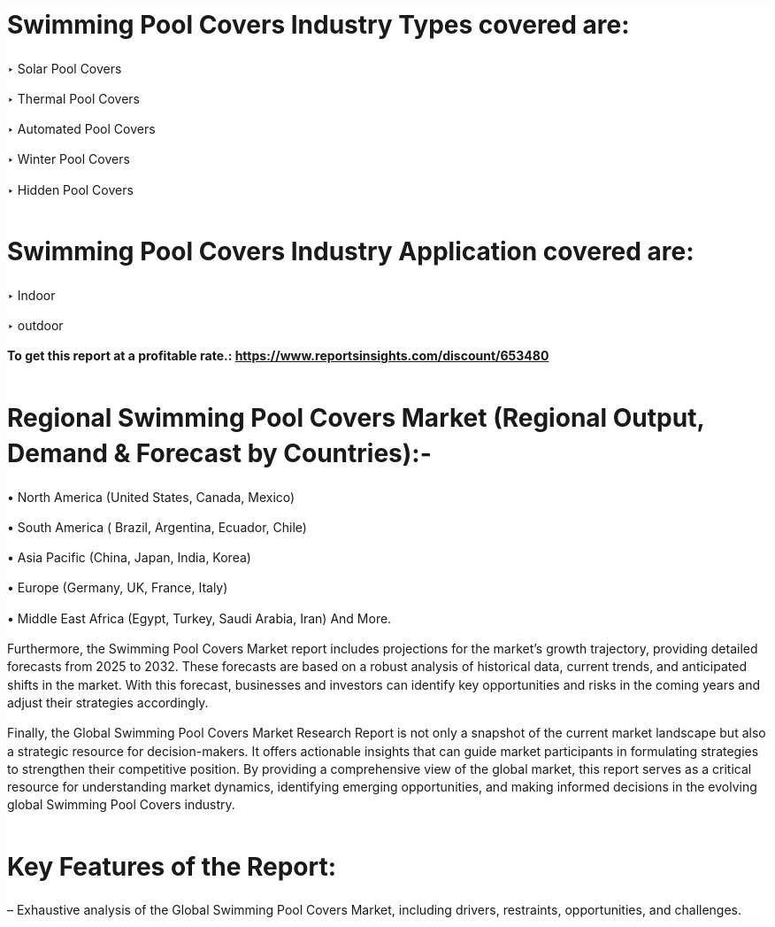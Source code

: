 # <strong>Swimming Pool Covers Industry Types covered are:</strong>

‣ Solar Pool Covers

‣ Thermal Pool Covers

‣ Automated Pool Covers

‣ Winter Pool Covers

‣ Hidden Pool Covers

# <strong>Swimming Pool Covers Industry Application covered are:</strong>

‣ Indoor

‣ outdoor

<strong>To get this report at a profitable rate.: <a href=https://www.reportsinsights.com/discount/653480>https://www.reportsinsights.com/discount/653480</a></strong>

# <strong>Regional Swimming Pool Covers Market (Regional Output, Demand &amp; Forecast by Countries):-</strong>

• North America (United States, Canada, Mexico)

• South America ( Brazil, Argentina, Ecuador, Chile)

• Asia Pacific (China, Japan, India, Korea)

• Europe (Germany, UK, France, Italy)

• Middle East Africa (Egypt, Turkey, Saudi Arabia, Iran) And More.

Furthermore, the Swimming Pool Covers Market report includes projections for the market’s growth trajectory, providing detailed forecasts from 2025 to 2032. These forecasts are based on a robust analysis of historical data, current trends, and anticipated shifts in the market. With this forecast, businesses and investors can identify key opportunities and risks in the coming years and adjust their strategies accordingly.

Finally, the Global Swimming Pool Covers Market Research Report is not only a snapshot of the current market landscape but also a strategic resource for decision-makers. It offers actionable insights that can guide market participants in formulating strategies to strengthen their competitive position. By providing a comprehensive view of the global market, this report serves as a critical resource for understanding market dynamics, identifying emerging opportunities, and making informed decisions in the evolving global Swimming Pool Covers industry.

# <strong>Key Features of the Report:</strong>

– Exhaustive analysis of the Global Swimming Pool Covers Market, including drivers, restraints, opportunities, and challenges.
